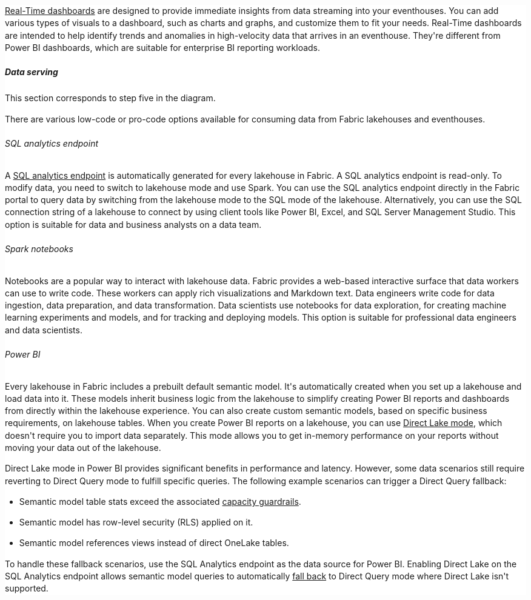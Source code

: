 [Real-Time dashboards](/fabric/real-time-intelligence/dashboard-real-time-create) are designed to provide immediate insights from data streaming into your eventhouses. You can add various types of visuals to a dashboard, such as charts and graphs, and customize them to fit your needs. Real-Time dashboards are intended to help identify trends and anomalies in high-velocity data that arrives in an eventhouse. They're different from Power BI dashboards, which are suitable for enterprise BI reporting workloads.

##### Data serving

This section corresponds to step five in the diagram.

There are various low-code or pro-code options available for consuming data from Fabric lakehouses and eventhouses.

###### SQL analytics endpoint

A [SQL analytics endpoint](/fabric/data-engineering/lakehouse-overview#lakehouse-sql-analytics-endpoint) is automatically generated for every lakehouse in Fabric. A SQL analytics endpoint is read-only. To modify data, you need to switch to lakehouse mode and use Spark. You can use the SQL analytics endpoint directly in the Fabric portal to query data by switching from the lakehouse mode to the SQL mode of the lakehouse. Alternatively, you can use the SQL connection string of a lakehouse to connect by using client tools like Power BI, Excel, and SQL Server Management Studio. This option is suitable for data and business analysts on a data team.

###### Spark notebooks

Notebooks are a popular way to interact with lakehouse data. Fabric provides a web-based interactive surface that data workers can use to write code. These workers can apply rich visualizations and Markdown text. Data engineers write code for data ingestion, data preparation, and data transformation. Data scientists use notebooks for data exploration, for creating machine learning experiments and models, and for tracking and deploying models. This option is suitable for professional data engineers and data scientists.

###### Power BI

Every lakehouse in Fabric includes a prebuilt default semantic model. It's automatically created when you set up a lakehouse and load data into it. These models inherit business logic from the lakehouse to simplify creating Power BI reports and dashboards from directly within the lakehouse experience. You can also create custom semantic models, based on specific business requirements, on lakehouse tables. When you create Power BI reports on a lakehouse, you can use [Direct Lake mode](/fabric/get-started/direct-lake-overview), which doesn't require you to import data separately. This mode allows you to get in-memory performance on your reports without moving your data out of the lakehouse.

Direct Lake mode in Power BI provides significant benefits in performance and latency. However, some data scenarios still require reverting to Direct Query mode to fulfill specific queries. The following example scenarios can trigger a Direct Query fallback:

- Semantic model table stats exceed the associated [capacity guardrails](/fabric/fundamentals/direct-lake-overview#fabric-capacity-requirements).

- Semantic model has row-level security (RLS) applied on it.

- Semantic model references views instead of direct OneLake tables.

To handle these fallback scenarios, use the SQL Analytics endpoint as the data source for Power BI. Enabling Direct Lake on the SQL Analytics endpoint allows semantic model queries to automatically [fall back](/fabric/fundamentals/direct-lake-overview#directquery-fallback) to Direct Query mode where Direct Lake isn't supported.
